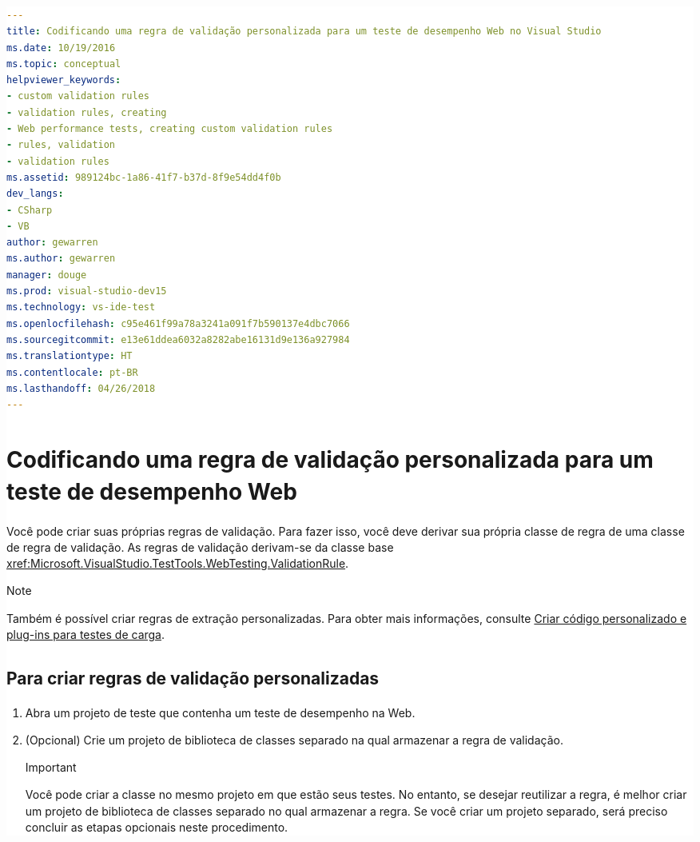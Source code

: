 ```yaml
---
title: Codificando uma regra de validação personalizada para um teste de desempenho Web no Visual Studio
ms.date: 10/19/2016
ms.topic: conceptual
helpviewer_keywords:
- custom validation rules
- validation rules, creating
- Web performance tests, creating custom validation rules
- rules, validation
- validation rules
ms.assetid: 989124bc-1a86-41f7-b37d-8f9e54dd4f0b
dev_langs:
- CSharp
- VB
author: gewarren
ms.author: gewarren
manager: douge
ms.prod: visual-studio-dev15
ms.technology: vs-ide-test
ms.openlocfilehash: c95e461f99a78a3241a091f7b590137e4dbc7066
ms.sourcegitcommit: e13e61ddea6032a8282abe16131d9e136a927984
ms.translationtype: HT
ms.contentlocale: pt-BR
ms.lasthandoff: 04/26/2018
---
```

# <a name="coding-a-custom-validation-rule-for-a-web-performance-test"></a>Codificando uma regra de validação personalizada para um teste de desempenho Web

Você pode criar suas próprias regras de validação. Para fazer isso, você deve derivar sua própria classe de regra de uma classe de regra de validação. As regras de validação derivam-se da classe base <xref:Microsoft.VisualStudio.TestTools.WebTesting.ValidationRule>.

> [!NOTE]
> Também é possível criar regras de extração personalizadas. Para obter mais informações, consulte [Criar código personalizado e plug-ins para testes de carga](../test/create-custom-code-and-plug-ins-for-load-tests.md).

## <a name="to-create-custom-validation-rules"></a>Para criar regras de validação personalizadas

1.  Abra um projeto de teste que contenha um teste de desempenho na Web.

2.  (Opcional) Crie um projeto de biblioteca de classes separado na qual armazenar a regra de validação.

    > [!IMPORTANT]
    > Você pode criar a classe no mesmo projeto em que estão seus testes. No entanto, se desejar reutilizar a regra, é melhor criar um projeto de biblioteca de classes separado no qual armazenar a regra. Se você criar um projeto separado, será preciso concluir as etapas opcionais neste procedimento.
